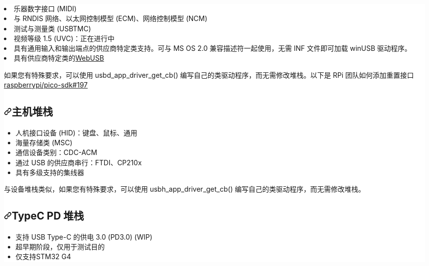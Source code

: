 <li><font style="vertical-align: inherit;"><font style="vertical-align: inherit;">乐器数字接口 (MIDI)</font></font></li>
<li><font style="vertical-align: inherit;"><font style="vertical-align: inherit;">与 RNDIS 网络、以太网控制模型 (ECM)、网络控制模型 (NCM)</font></font></li>
<li><font style="vertical-align: inherit;"><font style="vertical-align: inherit;">测试与测量类 (USBTMC)</font></font></li>
<li><font style="vertical-align: inherit;"><font style="vertical-align: inherit;">视频等级 1.5 (UVC)：正在进行中</font></font></li>
<li><font style="vertical-align: inherit;"><font style="vertical-align: inherit;">具有通用输入和输出端点的供应商特定类支持。可与 MS OS 2.0 兼容描述符一起使用，无需 INF 文件即可加载 winUSB 驱动程序。</font></font></li>
<li><a href="https://github.com/WICG/webusb"><font style="vertical-align: inherit;"></font></a><font style="vertical-align: inherit;"><font style="vertical-align: inherit;">具有供应商特定类的</font><a href="https://github.com/WICG/webusb"><font style="vertical-align: inherit;">WebUSB</font></a></font></li>
</ul>
<p dir="auto"><font style="vertical-align: inherit;"><font style="vertical-align: inherit;">如果您有特殊要求，可以使用 usbd_app_driver_get_cb() 编写自己的类驱动程序，而无需修改堆栈。以下是 RPi 团队如何添加重置接口</font></font><a href="https://github.com/raspberrypi/pico-sdk/pull/197" data-hovercard-type="pull_request" data-hovercard-url="/raspberrypi/pico-sdk/pull/197/hovercard"><font style="vertical-align: inherit;"><font style="vertical-align: inherit;">raspberrypi/pico-sdk#197</font></font></a></p>
<a name="user-content-host-stack"></a>
<h2 tabindex="-1" dir="auto"><a id="user-content-host-stack" class="anchor" aria-hidden="true" tabindex="-1" href="#host-stack"><svg class="octicon octicon-link" viewBox="0 0 16 16" version="1.1" width="16" height="16" aria-hidden="true"><path d="m7.775 3.275 1.25-1.25a3.5 3.5 0 1 1 4.95 4.95l-2.5 2.5a3.5 3.5 0 0 1-4.95 0 .751.751 0 0 1 .018-1.042.751.751 0 0 1 1.042-.018 1.998 1.998 0 0 0 2.83 0l2.5-2.5a2.002 2.002 0 0 0-2.83-2.83l-1.25 1.25a.751.751 0 0 1-1.042-.018.751.751 0 0 1-.018-1.042Zm-4.69 9.64a1.998 1.998 0 0 0 2.83 0l1.25-1.25a.751.751 0 0 1 1.042.018.751.751 0 0 1 .018 1.042l-1.25 1.25a3.5 3.5 0 1 1-4.95-4.95l2.5-2.5a3.5 3.5 0 0 1 4.95 0 .751.751 0 0 1-.018 1.042.751.751 0 0 1-1.042.018 1.998 1.998 0 0 0-2.83 0l-2.5 2.5a1.998 1.998 0 0 0 0 2.83Z"></path></svg></a><font style="vertical-align: inherit;"><font style="vertical-align: inherit;">主机堆栈</font></font></h2>
<ul dir="auto">
<li><font style="vertical-align: inherit;"><font style="vertical-align: inherit;">人机接口设备 (HID)：键盘、鼠标、通用</font></font></li>
<li><font style="vertical-align: inherit;"><font style="vertical-align: inherit;">海量存储类 (MSC)</font></font></li>
<li><font style="vertical-align: inherit;"><font style="vertical-align: inherit;">通信设备类别：CDC-ACM</font></font></li>
<li><font style="vertical-align: inherit;"><font style="vertical-align: inherit;">通过 USB 的供应商串行：FTDI、CP210x</font></font></li>
<li><font style="vertical-align: inherit;"><font style="vertical-align: inherit;">具有多级支持的集线器</font></font></li>
</ul>
<p dir="auto"><font style="vertical-align: inherit;"><font style="vertical-align: inherit;">与设备堆栈类似，如果您有特殊要求，可以使用 usbh_app_driver_get_cb() 编写自己的类驱动程序，而无需修改堆栈。</font></font></p>
<a name="user-content-typec-pd-stack"></a>
<h2 tabindex="-1" dir="auto"><a id="user-content-typec-pd-stack" class="anchor" aria-hidden="true" tabindex="-1" href="#typec-pd-stack"><svg class="octicon octicon-link" viewBox="0 0 16 16" version="1.1" width="16" height="16" aria-hidden="true"><path d="m7.775 3.275 1.25-1.25a3.5 3.5 0 1 1 4.95 4.95l-2.5 2.5a3.5 3.5 0 0 1-4.95 0 .751.751 0 0 1 .018-1.042.751.751 0 0 1 1.042-.018 1.998 1.998 0 0 0 2.83 0l2.5-2.5a2.002 2.002 0 0 0-2.83-2.83l-1.25 1.25a.751.751 0 0 1-1.042-.018.751.751 0 0 1-.018-1.042Zm-4.69 9.64a1.998 1.998 0 0 0 2.83 0l1.25-1.25a.751.751 0 0 1 1.042.018.751.751 0 0 1 .018 1.042l-1.25 1.25a3.5 3.5 0 1 1-4.95-4.95l2.5-2.5a3.5 3.5 0 0 1 4.95 0 .751.751 0 0 1-.018 1.042.751.751 0 0 1-1.042.018 1.998 1.998 0 0 0-2.83 0l-2.5 2.5a1.998 1.998 0 0 0 0 2.83Z"></path></svg></a><font style="vertical-align: inherit;"><font style="vertical-align: inherit;">TypeC PD 堆栈</font></font></h2>
<ul dir="auto">
<li><font style="vertical-align: inherit;"><font style="vertical-align: inherit;">支持 USB Type-C 的供电 3.0 (PD3.0) (WIP)</font></font></li>
<li><font style="vertical-align: inherit;"><font style="vertical-align: inherit;">超早期阶段，仅用于测试目的</font></font></li>
<li><font style="vertical-align: inherit;"><font style="vertical-align: inherit;">仅支持STM32 G4</font></font></li>
</ul>
<a name="user-content-os-abstraction-layer"></a>